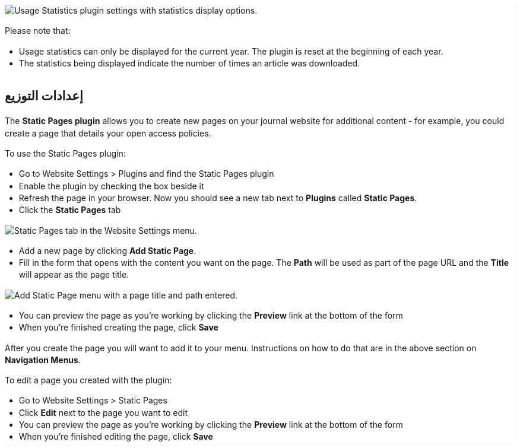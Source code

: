 ![Usage Statistics plugin settings with statistics display options.](./assets/learning-ojs-settings-plugin-usage-stats-2.png)

Please note that:

* Usage statistics can only be displayed for the current year. The plugin is reset at the beginning of each year.
* The statistics being displayed indicate the number of times an article was downloaded.

## إعدادات التوزيع

The **Static Pages plugin** allows you to create new pages on your journal website for additional content - for example, you could create a page that details your open access policies.

To use the Static Pages plugin:

* Go to Website Settings > Plugins and find the Static Pages plugin
* Enable the plugin by checking the box beside it
* Refresh the page in your browser. Now you should see a new tab next to **Plugins** called **Static Pages**.
* Click the **Static Pages** tab

![Static Pages tab in the Website Settings menu.](./assets/learning-ojs3.2-website-settings-static-pages-plugin.png)

* Add a new page by clicking **Add Static Page**.
* Fill in the form that opens with the content you want on the page. The **Path** will be used as part of the page URL and the **Title** will appear as the page title.

![Add Static Page menu with a page title and path entered.](./assets/learning-ojs3.2-website-settings-add-static-page.png)

* You can preview the page as you’re working by clicking the **Preview** link at the bottom of the form
* When you’re finished creating the page, click **Save**

After you create the page you will want to add it to your menu.  Instructions on how to do that are in the above section on **Navigation Menus**.

To edit a page you created with the plugin:

* Go to Website Settings > Static Pages
* Click **Edit** next to the page you want to edit
* You can preview the page as you’re working by clicking the **Preview** link at the bottom of the form
* When you’re finished editing the page, click **Save**
